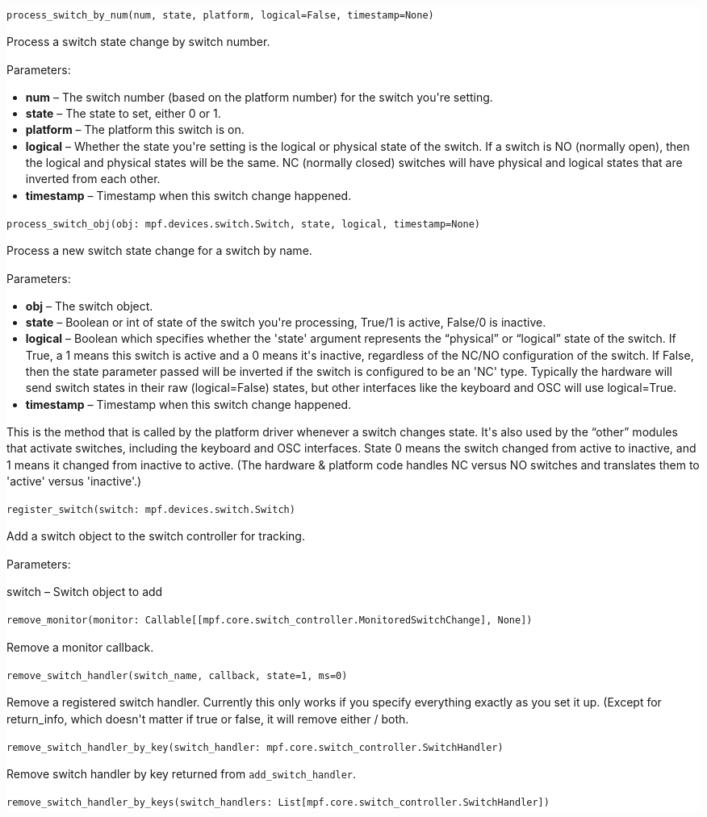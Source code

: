 `process_switch_by_num(num, state, platform, logical=False, timestamp=None)`

Process a switch state change by switch number.

Parameters:

* **num** – The switch number (based on the platform number) for the switch you're setting.
* **state** – The state to set, either 0 or 1.
* **platform** – The platform this switch is on.
* **logical** – Whether the state you're setting is the logical or physical state of the switch. If a switch is NO (normally open), then the logical and physical states will be the same. NC (normally closed) switches will have physical and logical states that are inverted from each other.
* **timestamp** – Timestamp when this switch change happened.

`process_switch_obj(obj: mpf.devices.switch.Switch, state, logical, timestamp=None)`

Process a new switch state change for a switch by name.

Parameters:

* **obj** – The switch object.
* **state** – Boolean or int of state of the switch you're processing, True/1 is active, False/0 is inactive.
* **logical** – Boolean which specifies whether the 'state' argument represents the “physical” or “logical” state of the switch. If True, a 1 means this switch is active and a 0 means it's inactive, regardless of the NC/NO configuration of the switch. If False, then the state parameter passed will be inverted if the switch is configured to be an 'NC' type. Typically the hardware will send switch states in their raw (logical=False) states, but other interfaces like the keyboard and OSC will use logical=True.
* **timestamp** – Timestamp when this switch change happened.

This is the method that is called by the platform driver whenever a switch changes state. It's also used by the “other” modules that activate switches, including the keyboard and OSC interfaces. State 0 means the switch changed from active to inactive, and 1 means it changed from inactive to active. (The hardware & platform code handles NC versus NO switches and translates them to 'active' versus 'inactive'.)

`register_switch(switch: mpf.devices.switch.Switch)`

Add a switch object to the switch controller for tracking.

Parameters:

switch – Switch object to add

`remove_monitor(monitor: Callable[[mpf.core.switch_controller.MonitoredSwitchChange], None])`

Remove a monitor callback.

`remove_switch_handler(switch_name, callback, state=1, ms=0)`

Remove a registered switch handler. Currently this only works if you specify everything exactly as you set it up. (Except for return_info, which doesn't matter if true or false, it will remove either / both.

`remove_switch_handler_by_key(switch_handler: mpf.core.switch_controller.SwitchHandler)`

Remove switch handler by key returned from `add_switch_handler`.

`remove_switch_handler_by_keys(switch_handlers: List[mpf.core.switch_controller.SwitchHandler])`

